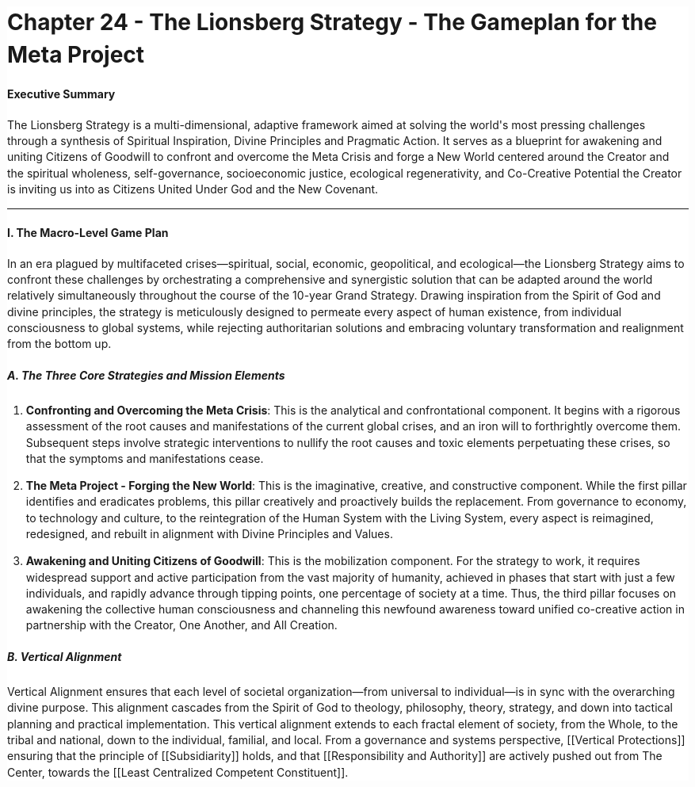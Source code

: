 # Chapter 24 - The Lionsberg Strategy - The Gameplan for the Meta Project

#### Executive Summary

The Lionsberg Strategy is a multi-dimensional, adaptive framework aimed at solving the world's most pressing challenges through a synthesis of Spiritual Inspiration, Divine Principles and Pragmatic Action. It serves as a blueprint for awakening and uniting Citizens of Goodwill to confront and overcome the Meta Crisis and forge a New World centered around the Creator and the spiritual wholeness, self-governance, socioeconomic justice, ecological regenerativity, and Co-Creative Potential the Creator is inviting us into as Citizens United Under God and the New Covenant.  

---

#### I. The Macro-Level Game Plan

In an era plagued by multifaceted crises—spiritual, social, economic, geopolitical, and ecological—the Lionsberg Strategy aims to confront these challenges by orchestrating a comprehensive and synergistic solution that can be adapted around the world relatively simultaneously throughout the course of the 10-year Grand Strategy. Drawing inspiration from the Spirit of God and divine principles, the strategy is meticulously designed to permeate every aspect of human existence, from individual consciousness to global systems, while rejecting authoritarian solutions and embracing voluntary transformation and realignment from the bottom up.

##### A. The Three Core Strategies and Mission Elements

1. **Confronting and Overcoming the Meta Crisis**: This is the analytical and confrontational component. It begins with a rigorous assessment of the root causes and manifestations of the current global crises, and an iron will to forthrightly overcome them. Subsequent steps involve strategic interventions to nullify the root causes and toxic elements perpetuating these crises, so that the symptoms and manifestations cease.
    
2. **The Meta Project - Forging the New World**: This is the imaginative, creative, and constructive component. While the first pillar identifies and eradicates problems, this pillar creatively and proactively builds the replacement. From governance to economy, to technology and culture, to the reintegration of the Human System with the Living System, every aspect is reimagined, redesigned, and rebuilt in alignment with Divine Principles and Values.
    
3. **Awakening and Uniting Citizens of Goodwill**: This is the mobilization component. For the strategy to work, it requires widespread support and active participation from the vast majority of humanity, achieved in phases that start with just a few individuals, and rapidly advance through tipping points, one percentage of society at a time. Thus, the third pillar focuses on awakening the collective human consciousness and channeling this newfound awareness toward unified co-creative action in partnership with the Creator, One Another, and All Creation.
    

##### B. Vertical Alignment

Vertical Alignment ensures that each level of societal organization—from universal to individual—is in sync with the overarching divine purpose. This alignment cascades from the Spirit of God to theology, philosophy, theory, strategy, and down into tactical planning and practical implementation. This vertical alignment extends to each fractal element of society, from the Whole, to the tribal and national, down to the individual, familial, and local. From a governance and systems perspective, [[Vertical Protections]] ensuring that the principle of [[Subsidiarity]] holds, and that [[Responsibility and Authority]] are actively pushed out from The Center, towards the [[Least Centralized Competent Constituent]]. 
